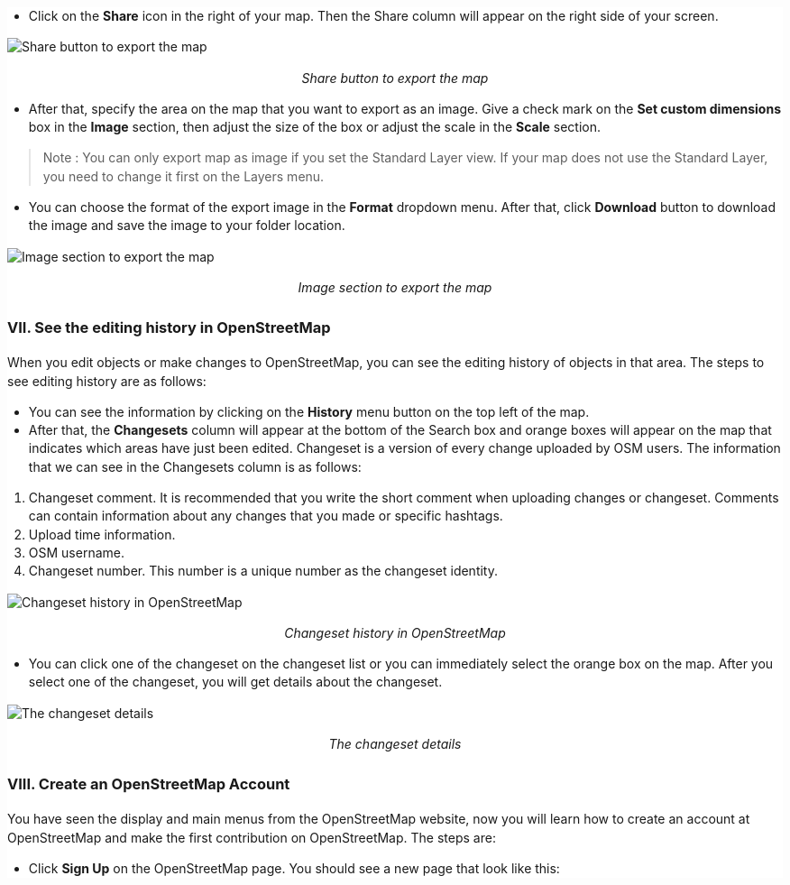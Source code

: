 *   Click on the **Share** icon in the right of your map. Then the Share column will appear on the right side of your screen.

![Share button to export the map](/images/getting-started-osm/0218_tombol_ekspor.png)
<p align="center"><i>Share button to export the map</i></p>

*   After that, specify the area on the map that you want to export as an image. Give a check mark on the **Set custom dimensions** box in the **Image** section, then adjust the size of the box or adjust the scale in the **Scale** section.

> Note :
You can only export map as image if you set the Standard Layer view. If your map does not use the Standard Layer, you need to change it first on the Layers menu.

*   You can choose the format of the export image in the **Format** dropdown menu. After that, click **Download** button to download the image and save the image to your folder location.

![Image section to export the map](/images/getting-started-osm/0219_ekspor_gambar.png)
<p align="center"><i>Image section to export the map</i></p>

### **VII. See the editing history in OpenStreetMap**

When you edit objects or make changes to OpenStreetMap, you can see the editing history of objects in that area. The steps to see editing history are as follows:

*   You can see the information by clicking on the **History** menu button on the top left of the map.
*   After that, the **Changesets** column will appear at the bottom of the Search box and orange boxes will appear on the map that indicates which areas have just been edited. Changeset is a version of every change uploaded by OSM users. The information that we can see in the Changesets column is as follows:

1. Changeset comment. It is recommended that you write the short comment when uploading changes or changeset. Comments can contain information about any changes that you made or specific hashtags.
2. Upload time information.
3. OSM username.
4. Changeset number. This number is a unique number as the changeset identity.

![Changeset history in OpenStreetMap](/images/getting-started-osm/0220_melihat_history.png)
<p align="center"><i>Changeset history in OpenStreetMap</i></p>

*   You can click one of the changeset on the changeset list or you can immediately select the orange box on the map. After you select one of the changeset, you will get details about the changeset.

![The changeset details](/images/getting-started-osm/0221_detail_changeset.png)
<p align="center"><i>The changeset details</i></p>

### **VIII. Create an OpenStreetMap Account**

You have seen the display and main menus from the OpenStreetMap website, now you will learn how to create an account at OpenStreetMap and make the first contribution on OpenStreetMap. The steps are:

*   Click **Sign Up** on the OpenStreetMap page. You should see a new page that look like this:
